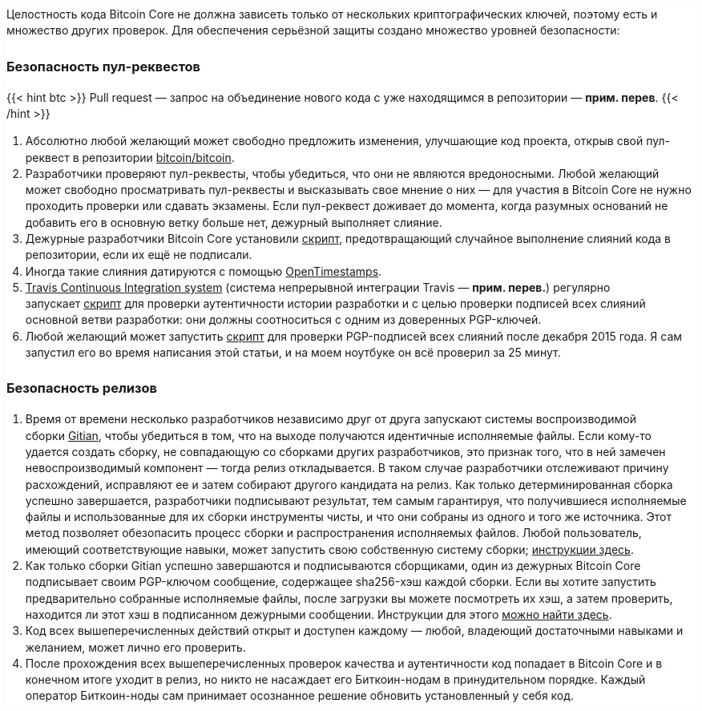 Целостность кода Bitcoin Core не должна зависеть только от нескольких криптографических ключей, поэтому есть и множество других проверок. Для обеспечения серьёзной защиты создано множество уровней безопасности:

### Безопасность пул-реквестов

{{< hint btc >}}
Pull request — запрос на объединение нового кода с уже находящимся в репозитории — **прим. перев**.
{{< /hint >}}

1. Абсолютно любой желающий может свободно предложить изменения, улучшающие код проекта, открыв свой пул-реквест в репозитории [bitcoin/bitcoin](https://github.com/bitcoin/bitcoin?ref=21ideas.org).
2. Разработчики проверяют пул-реквесты, чтобы убедиться, что они не являются вредоносными. Любой желающий может свободно просматривать пул-реквесты и высказывать свое мнение о них — для участия в Bitcoin Core не нужно проходить проверки или сдавать экзамены. Если пул-реквест доживает до момента, когда разумных оснований не добавить его в основную ветку больше нет, дежурный выполняет слияние.
3. Дежурные разработчики Bitcoin Core установили [скрипт](https://github.com/bitcoin/bitcoin/blob/master/contrib/verify-commits/pre-push-hook.sh?ref=21ideas.org), предотвращающий случайное выполнение слияний кода в репозитории, если их ещё не подписали.
4. Иногда такие слияния датируются с помощью [OpenTimestamps](https://github.com/bitcoin/bitcoin/blob/ebd786b72a2a15143d7ef4ea2229fef121bd8f12/contrib/devtools/README.md?ref=21ideas.org#create-and-verify-timestamps-of-merge-commits).
5. [Travis Continuous Integration system](https://travis-ci.org/bitcoin/bitcoin?ref=21ideas.org) (система непрерывной интеграции Travis — __прим. перев.__) регулярно запускает [скрипт](https://github.com/bitcoin/bitcoin/blob/master/.travis/lint_06_script.sh?ref=21ideas.org) для проверки аутентичности истории разработки и с целью проверки подписей всех слияний основной ветви разработки: они должны соотноситься с одним из доверенных PGP-ключей.
6. Любой желающий может запустить [скрипт](https://github.com/bitcoin/bitcoin/blob/master/contrib/verify-commits/verify-commits.py?ref=21ideas.org) для проверки PGP-подписей всех слияний после декабря 2015 года. Я сам запустил его во время написания этой статьи, и на моем ноутбуке он всё проверил за 25 минут.

### Безопасность релизов

1. Время от времени несколько разработчиков независимо друг от друга запускают системы воспроизводимой сборки [Gitian](https://gitian.org/?ref=21ideas.org), чтобы убедиться в том, что на выходе получаются идентичные исполняемые файлы. Если кому-то удается создать сборку, не совпадающую со сборками других разработчиков, это признак того, что в ней замечен невоспроизводимый компонент — тогда релиз откладывается. В таком случае разработчики отслеживают причину расхождений, исправляют ее и затем собирают другого кандидата на релиз. Как только детерминированная сборка успешно завершается, разработчики подписывают результат, тем самым гарантируя, что получившиеся исполняемые файлы и использованные для их сборки инструменты чисты, и что они собраны из одного и того же источника. Этот метод позволяет обезопасить процесс сборки и распространения исполняемых файлов. Любой пользователь, имеющий соответствующие навыки, может запустить свою собственную систему сборки; [инструкции здесь](https://github.com/bitcoin-core/docs/blob/master/gitian-building.md?ref=21ideas.org).
2. Как только сборки Gitian успешно завершаются и подписываются сборщиками, один из дежурных Bitcoin Core подписывает своим PGP-ключом сообщение, содержащее sha256-хэш каждой сборки. Если вы хотите запустить предварительно собранные исполняемые файлы, после загрузки вы можете посмотреть их хэш, а затем проверить, находится ли этот хэш в подписанном дежурными сообщении. Инструкции для этого [можно найти здесь](https://bitcoincore.org/en/download/?ref=21ideas.org).
3. Код всех вышеперечисленных действий открыт и доступен каждому — любой, владеющий достаточными навыками и желанием, может лично его проверить.
4. После прохождения всех вышеперечисленных проверок качества и аутентичности код попадает в Bitcoin Core и в конечном итоге уходит в релиз, но никто не насаждает его Биткоин-нодам  в принудительном порядке. Каждый оператор Биткоин-ноды сам принимает осознанное решение обновить установленный у себя код. 
